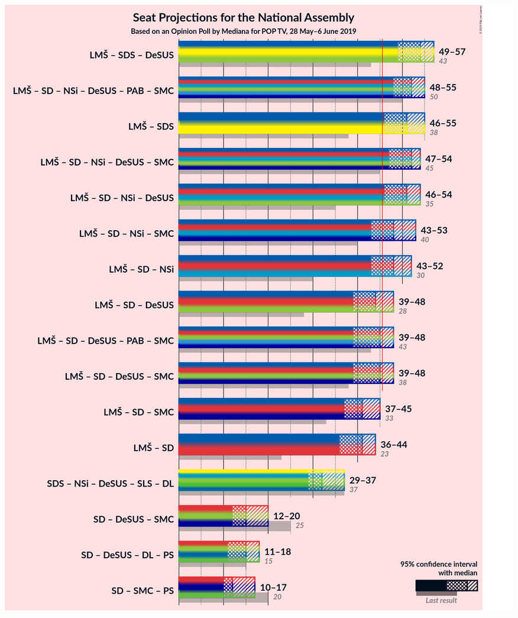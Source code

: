 ![Graph with coalitions seats not yet produced](2019-06-06-Mediana-coalitions-seats.png "Coalitions Seats")
